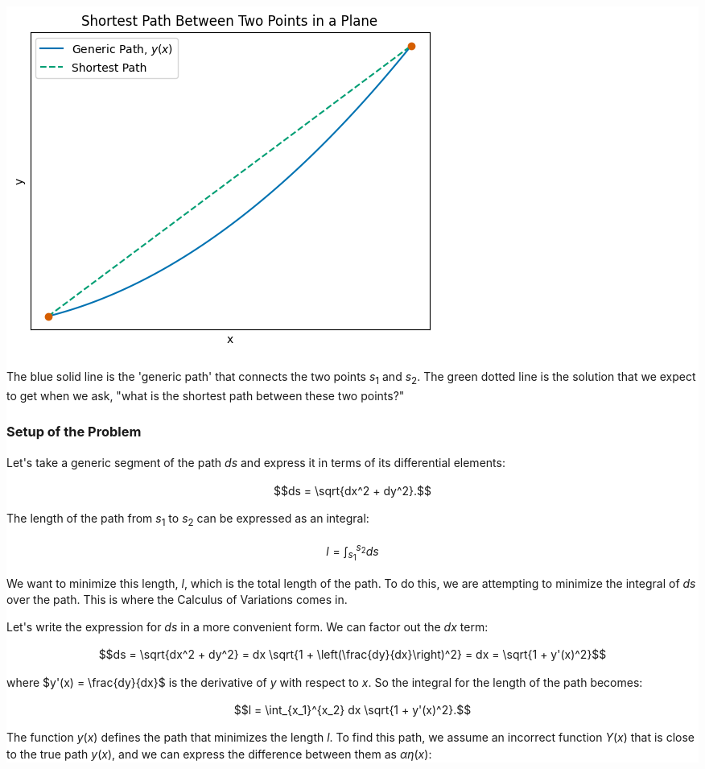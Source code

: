 
    
![png](11_notes_files/11_notes_2_0.png)
    


The blue solid line is the 'generic path' that connects the two points $s_1$ and $s_2$. The green dotted line is the solution that we expect to get when we ask, "what is the shortest path between these two points?" 

### Setup of the Problem

Let's take a generic segment of the path $ds$ and express it in terms of its differential elements:

$$ds = \sqrt{dx^2 + dy^2}.$$

The length of the path from $s_1$ to $s_2$ can be expressed as an integral:

$$l = \int_{s_1}^{s_2} ds$$

We want to minimize this length, $l$, which is the total length of the path. To do this, we are attempting to minimize the integral of $ds$ over the path. This is where the Calculus of Variations comes in.

Let's write the expression for $ds$ in a more convenient form. We can factor out the $dx$ term:

$$ds = \sqrt{dx^2 + dy^2} = dx \sqrt{1 + \left(\frac{dy}{dx}\right)^2} = dx = \sqrt{1 + y'(x)^2}$$

where $y'(x) = \frac{dy}{dx}$ is the derivative of $y$ with respect to $x$. So the integral for the length of the path becomes:

$$l = \int_{x_1}^{x_2} dx \sqrt{1 + y'(x)^2}.$$

The function $y(x)$ defines the path that minimizes the length $l$. To find this path, we assume an incorrect function $Y(x)$ that is close to the true path $y(x)$, and we can express the difference between them as $\alpha\eta(x)$:
